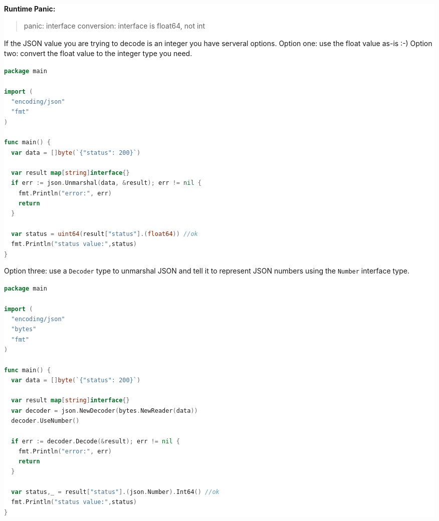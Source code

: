 **Runtime Panic:**

> panic: interface conversion: interface is float64, not int
> 

If the JSON value you are trying to decode is an integer you have serveral options. Option one: use the float value as-is :-) Option two: convert the float value to the integer type you need.

```go
package main

import (
  "encoding/json"
  "fmt"
)

func main() {
  var data = []byte(`{"status": 200}`)

  var result map[string]interface{}
  if err := json.Unmarshal(data, &result); err != nil {
    fmt.Println("error:", err)
    return
  }

  var status = uint64(result["status"].(float64)) //ok
  fmt.Println("status value:",status)
}

```

Option three: use a `Decoder` type to unmarshal JSON and tell it to represent JSON numbers using the `Number` interface type.

```go
package main

import (
  "encoding/json"
  "bytes"
  "fmt"
)

func main() {
  var data = []byte(`{"status": 200}`)

  var result map[string]interface{}
  var decoder = json.NewDecoder(bytes.NewReader(data))
  decoder.UseNumber()

  if err := decoder.Decode(&result); err != nil {
    fmt.Println("error:", err)
    return
  }

  var status,_ = result["status"].(json.Number).Int64() //ok
  fmt.Println("status value:",status)
}

```
